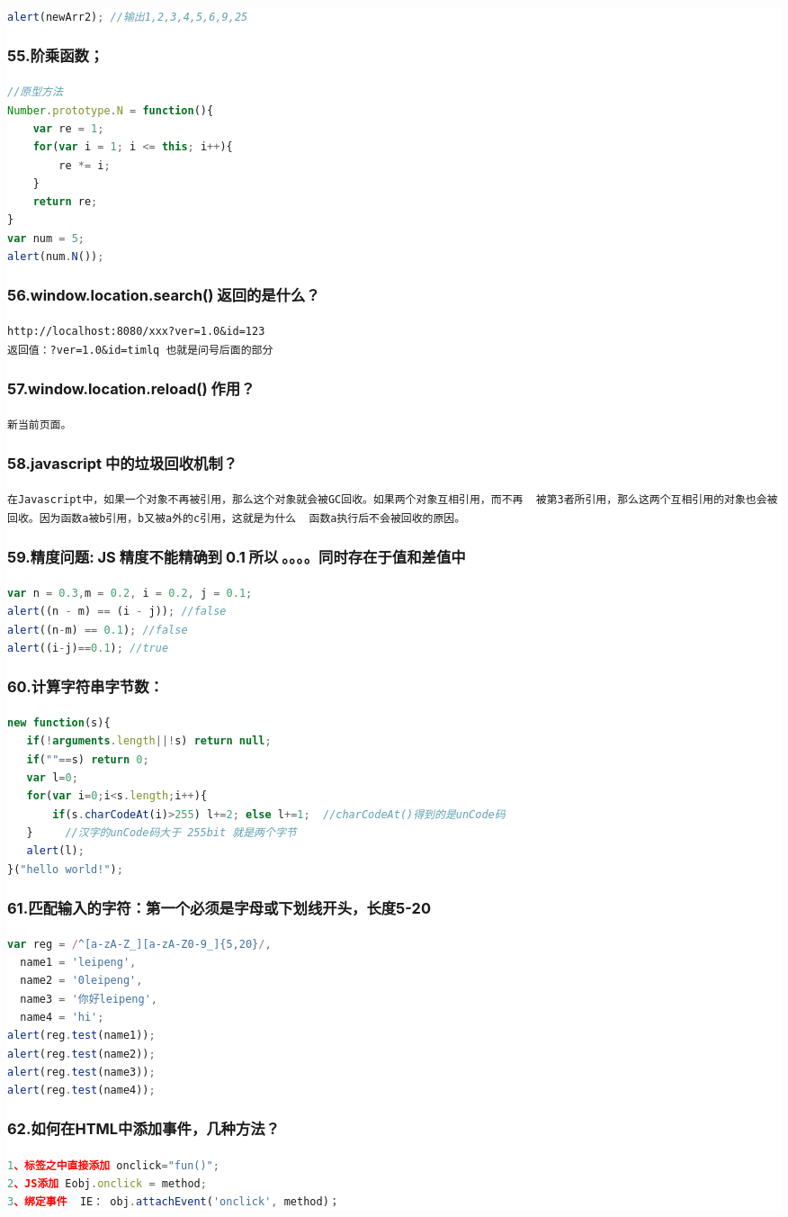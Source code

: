 ```javascript
alert(newArr2); //输出1,2,3,4,5,6,9,25
```
### 55.阶乘函数；
```javascript
//原型方法
Number.prototype.N = function(){
    var re = 1;
    for(var i = 1; i <= this; i++){
        re *= i;
    }
    return re;
}
var num = 5;
alert(num.N());
```
### 56.window.location.search() 返回的是什么？
    http://localhost:8080/xxx?ver=1.0&id=123
    返回值：?ver=1.0&id=timlq 也就是问号后面的部分
### 57.window.location.reload() 作用？
    新当前页面。
### 58.javascript 中的垃圾回收机制？
    在Javascript中，如果一个对象不再被引用，那么这个对象就会被GC回收。如果两个对象互相引用，而不再  被第3者所引用，那么这两个互相引用的对象也会被回收。因为函数a被b引用，b又被a外的c引用，这就是为什么  函数a执行后不会被回收的原因。
### 59.精度问题: JS 精度不能精确到 0.1 所以  。。。。同时存在于值和差值中
```javascript
var n = 0.3,m = 0.2, i = 0.2, j = 0.1;
alert((n - m) == (i - j)); //false
alert((n-m) == 0.1); //false
alert((i-j)==0.1); //true
```
### 60.计算字符串字节数：
```javascript
new function(s){ 
   if(!arguments.length||!s) return null;  
   if(""==s) return 0;     
   var l=0;
   for(var i=0;i<s.length;i++){        
       if(s.charCodeAt(i)>255) l+=2; else l+=1;  //charCodeAt()得到的是unCode码   
   }     //汉字的unCode码大于 255bit 就是两个字节
   alert(l); 
}("hello world!");
```
### 61.匹配输入的字符：第一个必须是字母或下划线开头，长度5-20
```javascript
var reg = /^[a-zA-Z_][a-zA-Z0-9_]{5,20}/,
  name1 = 'leipeng',
  name2 = '0leipeng',
  name3 = '你好leipeng',
  name4 = 'hi';
alert(reg.test(name1));
alert(reg.test(name2));
alert(reg.test(name3));
alert(reg.test(name4));
```
### 62.如何在HTML中添加事件，几种方法？
```javascript
1、标签之中直接添加 onclick="fun()";
2、JS添加 Eobj.onclick = method;
3、绑定事件  IE： obj.attachEvent('onclick', method)；
```